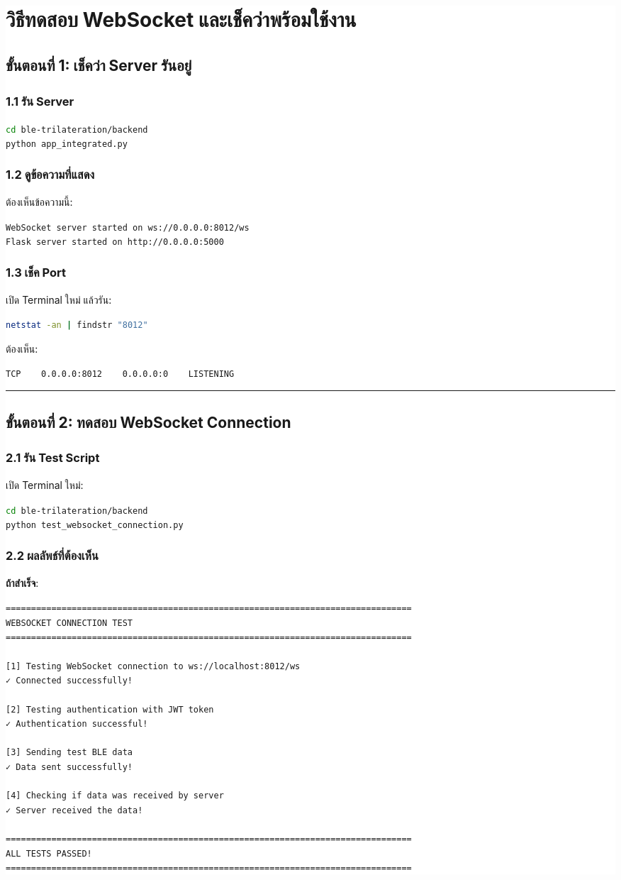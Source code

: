 # วิธีทดสอบ WebSocket และเช็คว่าพร้อมใช้งาน

## ขั้นตอนที่ 1: เช็คว่า Server รันอยู่

### 1.1 รัน Server
```bash
cd ble-trilateration/backend
python app_integrated.py
```

### 1.2 ดูข้อความที่แสดง
ต้องเห็นข้อความนี้:
```
WebSocket server started on ws://0.0.0.0:8012/ws
Flask server started on http://0.0.0.0:5000
```

### 1.3 เช็ค Port
เปิด Terminal ใหม่ แล้วรัน:
```bash
netstat -an | findstr "8012"
```

ต้องเห็น:
```
TCP    0.0.0.0:8012    0.0.0.0:0    LISTENING
```

---

## ขั้นตอนที่ 2: ทดสอบ WebSocket Connection

### 2.1 รัน Test Script
เปิด Terminal ใหม่:
```bash
cd ble-trilateration/backend
python test_websocket_connection.py
```

### 2.2 ผลลัพธ์ที่ต้องเห็น

**ถ้าสำเร็จ**:
```
================================================================================
WEBSOCKET CONNECTION TEST
================================================================================

[1] Testing WebSocket connection to ws://localhost:8012/ws
✓ Connected successfully!

[2] Testing authentication with JWT token
✓ Authentication successful!

[3] Sending test BLE data
✓ Data sent successfully!

[4] Checking if data was received by server
✓ Server received the data!

================================================================================
ALL TESTS PASSED!
================================================================================

```